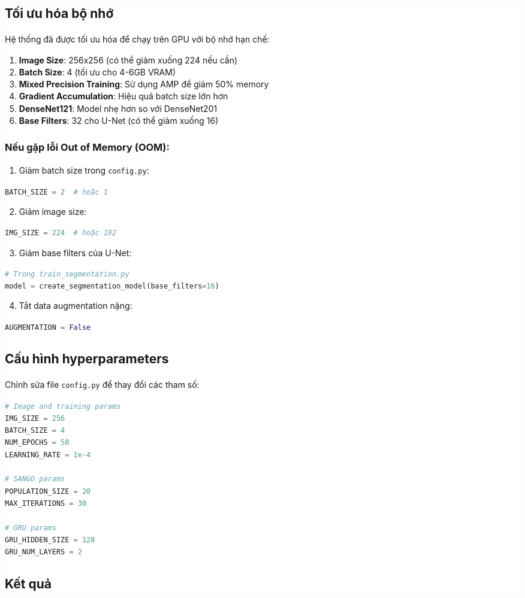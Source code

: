 ## Tối ưu hóa bộ nhớ

Hệ thống đã được tối ưu hóa để chạy trên GPU với bộ nhớ hạn chế:

1. **Image Size**: 256x256 (có thể giảm xuống 224 nếu cần)
2. **Batch Size**: 4 (tối ưu cho 4-6GB VRAM)
3. **Mixed Precision Training**: Sử dụng AMP để giảm 50% memory
4. **Gradient Accumulation**: Hiệu quả batch size lớn hơn
5. **DenseNet121**: Model nhẹ hơn so với DenseNet201
6. **Base Filters**: 32 cho U-Net (có thể giảm xuống 16)

### Nếu gặp lỗi Out of Memory (OOM):

1. Giảm batch size trong `config.py`:
```python
BATCH_SIZE = 2  # hoặc 1
```

2. Giảm image size:
```python
IMG_SIZE = 224  # hoặc 192
```

3. Giảm base filters của U-Net:
```python
# Trong train_segmentation.py
model = create_segmentation_model(base_filters=16)
```

4. Tắt data augmentation nặng:
```python
AUGMENTATION = False
```

## Cấu hình hyperparameters

Chỉnh sửa file `config.py` để thay đổi các tham số:

```python
# Image and training params
IMG_SIZE = 256
BATCH_SIZE = 4
NUM_EPOCHS = 50
LEARNING_RATE = 1e-4

# SANGO params
POPULATION_SIZE = 20
MAX_ITERATIONS = 30

# GRU params
GRU_HIDDEN_SIZE = 128
GRU_NUM_LAYERS = 2
```

## Kết quả
